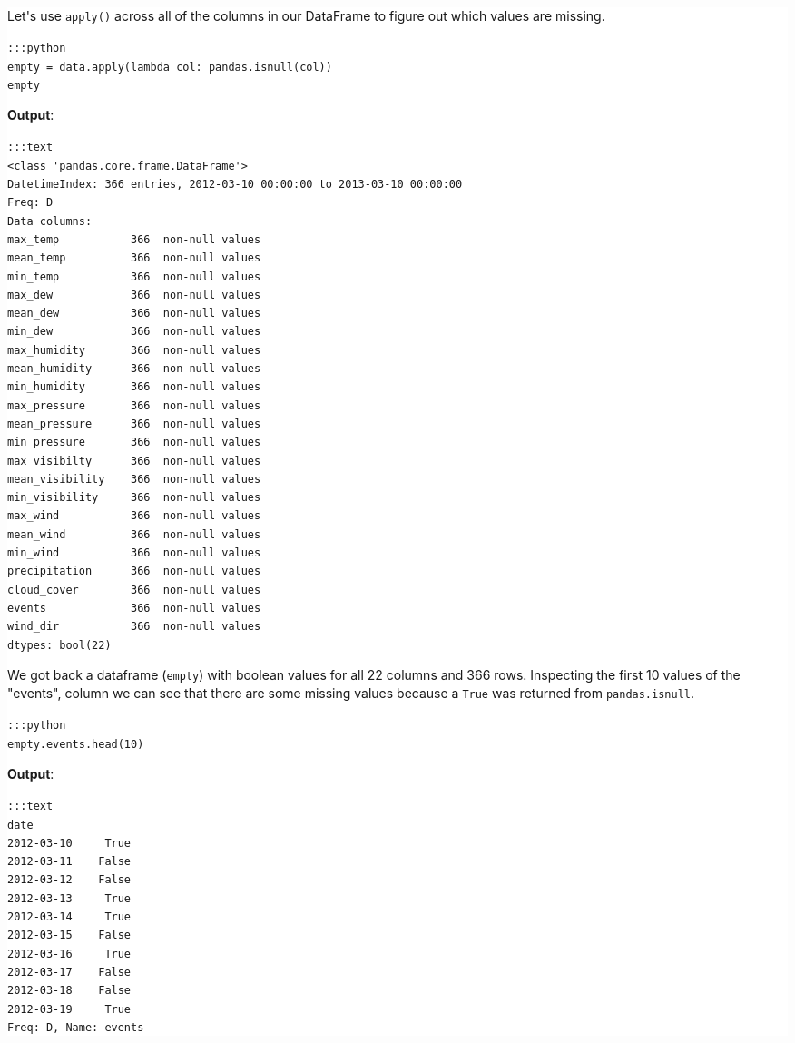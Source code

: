 Let's use `apply()` across all of the columns in our DataFrame to figure out which values are missing.

	:::python
	empty = data.apply(lambda col: pandas.isnull(col))
	empty

**Output**:

	:::text
	<class 'pandas.core.frame.DataFrame'>
	DatetimeIndex: 366 entries, 2012-03-10 00:00:00 to 2013-03-10 00:00:00
	Freq: D
	Data columns:
	max_temp           366  non-null values
	mean_temp          366  non-null values
	min_temp           366  non-null values
	max_dew            366  non-null values
	mean_dew           366  non-null values
	min_dew            366  non-null values
	max_humidity       366  non-null values
	mean_humidity      366  non-null values
	min_humidity       366  non-null values
	max_pressure       366  non-null values
	mean_pressure      366  non-null values
	min_pressure       366  non-null values
	max_visibilty      366  non-null values
	mean_visibility    366  non-null values
	min_visibility     366  non-null values
	max_wind           366  non-null values
	mean_wind          366  non-null values
	min_wind           366  non-null values
	precipitation      366  non-null values
	cloud_cover        366  non-null values
	events             366  non-null values
	wind_dir           366  non-null values
	dtypes: bool(22)

We got back a dataframe (`empty`) with boolean values for all 22 columns and 366 rows. Inspecting the first 10 values of the "events", column we can see that there are some missing values because a `True` was returned from `pandas.isnull`.

	:::python
	empty.events.head(10)

**Output**:

	:::text
	date
	2012-03-10     True
	2012-03-11    False
	2012-03-12    False
	2012-03-13     True
	2012-03-14     True
	2012-03-15    False
	2012-03-16     True
	2012-03-17    False
	2012-03-18    False
	2012-03-19     True
	Freq: D, Name: events
